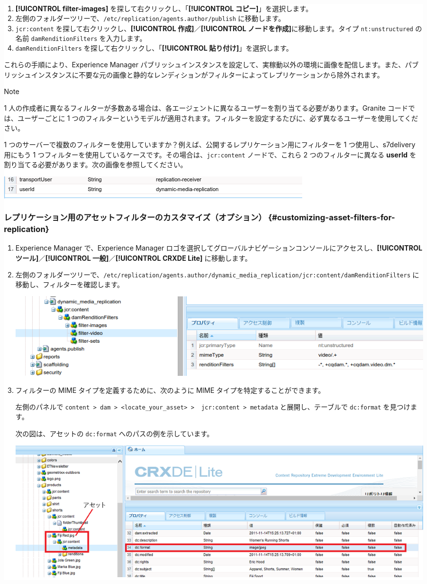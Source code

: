 1. **[!UICONTROL filter-images]** を探して右クリックし、「**[!UICONTROL コピー]**」を選択します。
1. 左側のフォルダーツリーで、`/etc/replication/agents.author/publish` に移動します。
1. `jcr:content` を探して右クリックし、**[!UICONTROL 作成]**／**[!UICONTROL ノードを作成]**&#x200B;に移動します。タイプ `nt:unstructured` の名前 `damRenditionFilters` を入力します。
1. `damRenditionFilters` を探して右クリックし、「**[!UICONTROL 貼り付け]**」を選択します。

これらの手順により、Experience Manager パブリッシュインスタンスを設定して、実稼動以外の環境に画像を配信します。また、パブリッシュインスタンスに不要な元の画像と静的なレンディションがフィルターによってレプリケーションから除外されます。

>[!NOTE]
>
>1 人の作成者に異なるフィルターが多数ある場合は、各エージェントに異なるユーザーを割り当てる必要があります。Granite コードでは、ユーザーごとに 1 つのフィルターというモデルが適用されます。フィルターを設定するたびに、必ず異なるユーザーを使用してください。
>
>1 つのサーバーで複数のフィルターを使用していますか？例えば、公開するレプリケーション用にフィルターを 1 つ使用し、s7delivery 用にもう 1 つフィルターを使用しているケースです。その場合は、`jcr:content` ノードで、これら 2 つのフィルターに異なる **userId** を割り当てる必要があります。次の画像を参照してください。

![image-2018-01-16-10-26-28-465](assets/image-2018-01-16-10-26-28-465.png)

### レプリケーション用のアセットフィルターのカスタマイズ（オプション） {#customizing-asset-filters-for-replication}

1. Experience Manager で、Experience Manager ロゴを選択してグローバルナビゲーションコンソールにアクセスし、**[!UICONTROL ツール]**／**[!UICONTROL 一般]**／**[!UICONTROL CRXDE Lite]** に移動します。
1. 左側のフォルダーツリーで、`/etc/replication/agents.author/dynamic_media_replication/jcr:content/damRenditionFilters` に移動し、フィルターを確認します。

   ![chlimage_1-511](assets/chlimage_1-511.png)

1. フィルターの MIME タイプを定義するために、次のように MIME タイプを特定することができます。

   左側のパネルで `content > dam > <locate_your_asset> >  jcr:content > metadata` と展開し、テーブルで `dc:format` を見つけます。

   次の図は、アセットの `dc:format` へのパスの例を示しています。

   ![chlimage_1-512](assets/chlimage_1-512.png)
